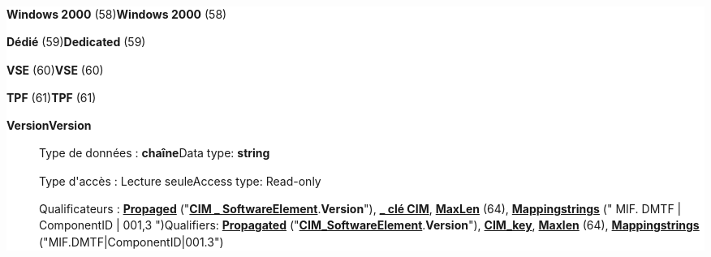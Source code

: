 
</dt> <dd></dd> <dt>

<span id="Windows_2000"></span><span id="windows_2000"></span><span id="WINDOWS_2000"></span>

<span data-ttu-id="ddd34-255"><span id="Windows_2000"></span><span id="windows_2000"></span><span id="WINDOWS_2000"></span>**Windows 2000** (58)</span><span class="sxs-lookup"><span data-stu-id="ddd34-255"><span id="Windows_2000"></span><span id="windows_2000"></span><span id="WINDOWS_2000"></span>**Windows 2000** (58)</span></span>


</dt> <dd></dd> <dt>

<span id="Dedicated"></span><span id="dedicated"></span><span id="DEDICATED"></span>

<span data-ttu-id="ddd34-256"><span id="Dedicated"></span><span id="dedicated"></span><span id="DEDICATED"></span>**Dédié** (59)</span><span class="sxs-lookup"><span data-stu-id="ddd34-256"><span id="Dedicated"></span><span id="dedicated"></span><span id="DEDICATED"></span>**Dedicated** (59)</span></span>


</dt> <dd></dd> <dt>

<span id="VSE"></span><span id="vse"></span>

<span data-ttu-id="ddd34-257"><span id="VSE"></span><span id="vse"></span>**VSE** (60)</span><span class="sxs-lookup"><span data-stu-id="ddd34-257"><span id="VSE"></span><span id="vse"></span>**VSE** (60)</span></span>


</dt> <dd></dd> <dt>

<span id="TPF"></span><span id="tpf"></span>

<span data-ttu-id="ddd34-258"><span id="TPF"></span><span id="tpf"></span>**TPF** (61)</span><span class="sxs-lookup"><span data-stu-id="ddd34-258"><span id="TPF"></span><span id="tpf"></span>**TPF** (61)</span></span>


</dt> <dd></dd> </dl>

</dd> <dt>

<span data-ttu-id="ddd34-259">**Version**</span><span class="sxs-lookup"><span data-stu-id="ddd34-259">**Version**</span></span>
</dt> <dd> <dl> <dt>

<span data-ttu-id="ddd34-260">Type de données : **chaîne**</span><span class="sxs-lookup"><span data-stu-id="ddd34-260">Data type: **string**</span></span>
</dt> <dt>

<span data-ttu-id="ddd34-261">Type d'accès : Lecture seule</span><span class="sxs-lookup"><span data-stu-id="ddd34-261">Access type: Read-only</span></span>
</dt> <dt>

<span data-ttu-id="ddd34-262">Qualificateurs : [**Propaged**](/windows/desktop/WmiSdk/standard-qualifiers) ("[**CIM \_ SoftwareElement**](cim-softwareelement.md).**Version**"), [**\_ clé CIM**](/windows/desktop/WmiSdk/standard-wmi-qualifiers), [**MaxLen**](/windows/desktop/WmiSdk/standard-qualifiers) (64), [**Mappingstrings**](/windows/desktop/WmiSdk/standard-qualifiers) (" MIF. DMTF \| ComponentID \| 001,3 ")</span><span class="sxs-lookup"><span data-stu-id="ddd34-262">Qualifiers: [**Propagated**](/windows/desktop/WmiSdk/standard-qualifiers) ("[**CIM\_SoftwareElement**](cim-softwareelement.md).**Version**"), [**CIM\_key**](/windows/desktop/WmiSdk/standard-wmi-qualifiers), [**Maxlen**](/windows/desktop/WmiSdk/standard-qualifiers) (64), [**Mappingstrings**](/windows/desktop/WmiSdk/standard-qualifiers) ("MIF.DMTF\|ComponentID\|001.3")</span></span>
</dt> </dl>

